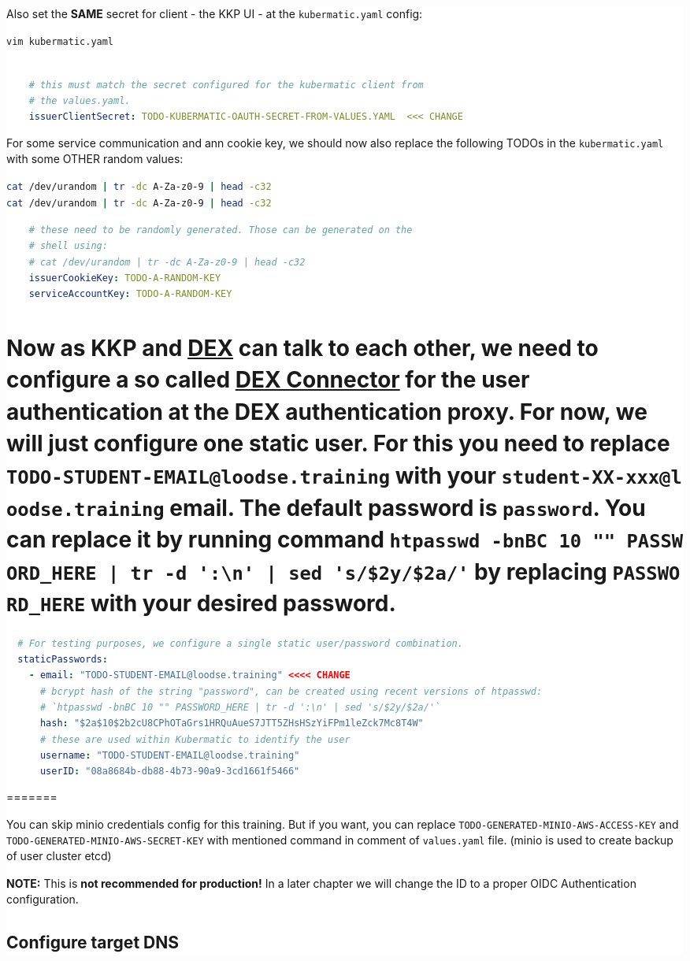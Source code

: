 Also set the **SAME** secret for client - the KKP UI - at the `kubermatic.yaml` config:

```bash
vim kubermatic.yaml
```

```yaml

    # this must match the secret configured for the kubermatic client from
    # the values.yaml.
    issuerClientSecret: TODO-KUBERMATIC-OAUTH-SECRET-FROM-VALUES.YAML  <<< CHANGE 
```

For some service communication and ann cookie key, we should now also replace the following TODOs in the `kubermatic.yaml` with some OTHER random values:

```bash
cat /dev/urandom | tr -dc A-Za-z0-9 | head -c32
cat /dev/urandom | tr -dc A-Za-z0-9 | head -c32
```

```yaml
    # these need to be randomly generated. Those can be generated on the
    # shell using:
    # cat /dev/urandom | tr -dc A-Za-z0-9 | head -c32
    issuerCookieKey: TODO-A-RANDOM-KEY
    serviceAccountKey: TODO-A-RANDOM-KEY
```
Now as KKP and [DEX](https://github.com/dexidp/dex) can talk to each other, we need to configure a so called [DEX Connector](https://github.com/dexidp/dex#connectors) for the user authentication at the DEX authentication proxy. For now, we will just configure one static user. For this you need to replace `TODO-STUDENT-EMAIL@loodse.training` with your `student-XX-xxx@loodse.training` email. The default password is `password`. You can replace it by running command `htpasswd -bnBC 10 "" PASSWORD_HERE | tr -d ':\n' | sed 's/$2y/$2a/'` by replacing `PASSWORD_HERE` with your desired password. 
=======

```yaml
  # For testing purposes, we configure a single static user/password combination.
  staticPasswords:
    - email: "TODO-STUDENT-EMAIL@loodse.training" <<<< CHANGE
      # bcrypt hash of the string "password", can be created using recent versions of htpasswd:
      # `htpasswd -bnBC 10 "" PASSWORD_HERE | tr -d ':\n' | sed 's/$2y/$2a/'`
      hash: "$2a$10$2b2cU8CPhOTaGrs1HRQuAueS7JTT5ZHsHSzYiFPm1leZck7Mc8T4W"
      # these are used within Kubermatic to identify the user
      username: "TODO-STUDENT-EMAIL@loodse.training"
      userID: "08a8684b-db88-4b73-90a9-3cd1661f5466"
```
=======

You can skip minio credentials config for this training. But if you want, you can replace `TODO-GENERATED-MINIO-AWS-ACCESS-KEY` and `TODO-GENERATED-MINIO-AWS-SECRET-KEY` with mentioned command in comment of `values.yaml` file. (minio is used to create backup of user cluster etcd)

**NOTE:** This is **not recommended for production!**
In a later chapter we  will change the ID to a proper OIDC Authentication configuration.

## Configure target DNS
